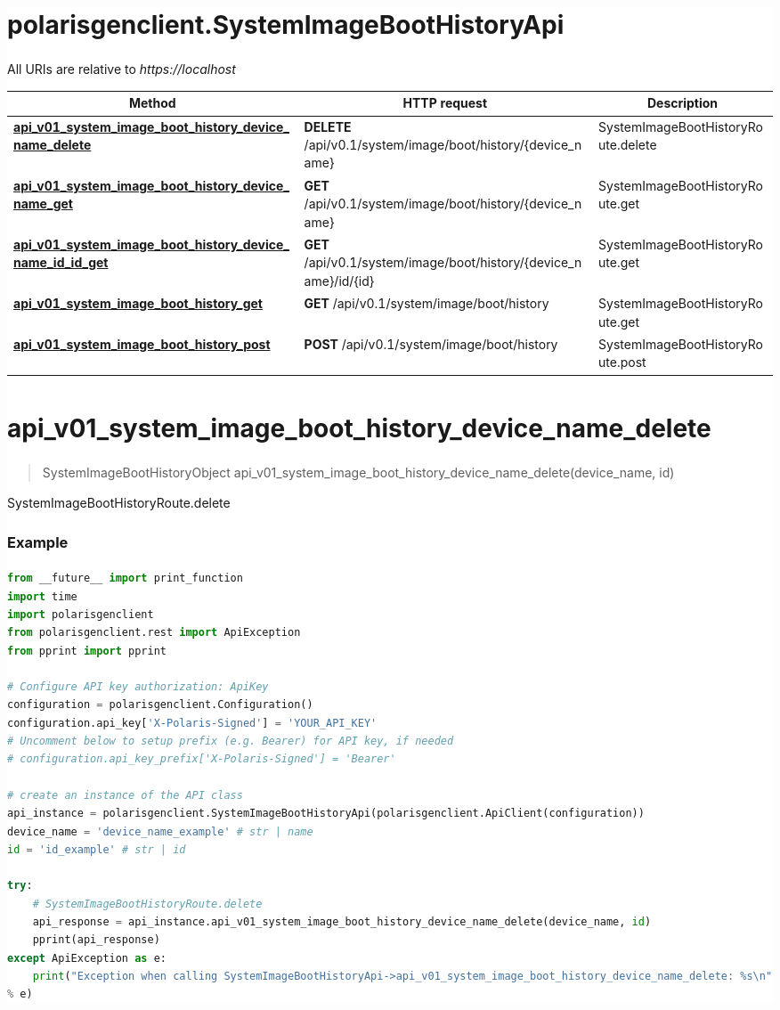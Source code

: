 # polarisgenclient.SystemImageBootHistoryApi

All URIs are relative to *https://localhost*

Method | HTTP request | Description
------------- | ------------- | -------------
[**api_v01_system_image_boot_history_device_name_delete**](SystemImageBootHistoryApi.md#api_v01_system_image_boot_history_device_name_delete) | **DELETE** /api/v0.1/system/image/boot/history/{device_name} | SystemImageBootHistoryRoute.delete
[**api_v01_system_image_boot_history_device_name_get**](SystemImageBootHistoryApi.md#api_v01_system_image_boot_history_device_name_get) | **GET** /api/v0.1/system/image/boot/history/{device_name} | SystemImageBootHistoryRoute.get
[**api_v01_system_image_boot_history_device_name_id_id_get**](SystemImageBootHistoryApi.md#api_v01_system_image_boot_history_device_name_id_id_get) | **GET** /api/v0.1/system/image/boot/history/{device_name}/id/{id} | SystemImageBootHistoryRoute.get
[**api_v01_system_image_boot_history_get**](SystemImageBootHistoryApi.md#api_v01_system_image_boot_history_get) | **GET** /api/v0.1/system/image/boot/history | SystemImageBootHistoryRoute.get
[**api_v01_system_image_boot_history_post**](SystemImageBootHistoryApi.md#api_v01_system_image_boot_history_post) | **POST** /api/v0.1/system/image/boot/history | SystemImageBootHistoryRoute.post


# **api_v01_system_image_boot_history_device_name_delete**
> SystemImageBootHistoryObject api_v01_system_image_boot_history_device_name_delete(device_name, id)

SystemImageBootHistoryRoute.delete

### Example
```python
from __future__ import print_function
import time
import polarisgenclient
from polarisgenclient.rest import ApiException
from pprint import pprint

# Configure API key authorization: ApiKey
configuration = polarisgenclient.Configuration()
configuration.api_key['X-Polaris-Signed'] = 'YOUR_API_KEY'
# Uncomment below to setup prefix (e.g. Bearer) for API key, if needed
# configuration.api_key_prefix['X-Polaris-Signed'] = 'Bearer'

# create an instance of the API class
api_instance = polarisgenclient.SystemImageBootHistoryApi(polarisgenclient.ApiClient(configuration))
device_name = 'device_name_example' # str | name
id = 'id_example' # str | id

try:
    # SystemImageBootHistoryRoute.delete
    api_response = api_instance.api_v01_system_image_boot_history_device_name_delete(device_name, id)
    pprint(api_response)
except ApiException as e:
    print("Exception when calling SystemImageBootHistoryApi->api_v01_system_image_boot_history_device_name_delete: %s\n" % e)
```
